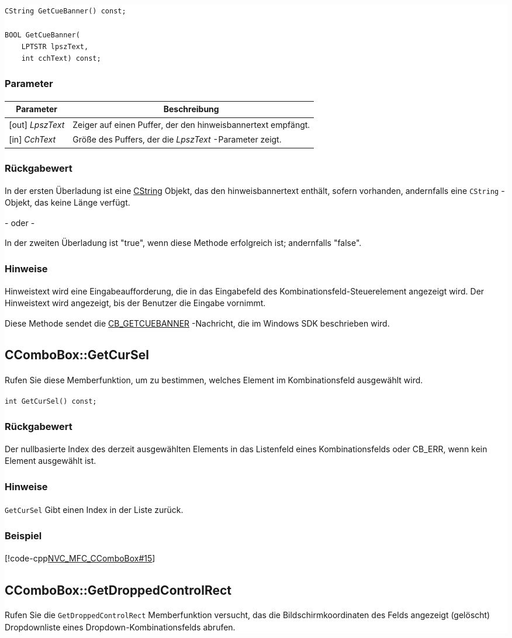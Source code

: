 ```  
CString GetCueBanner() const;  
  
BOOL GetCueBanner(
    LPTSTR lpszText,   
    int cchText) const;  
```  
  
### <a name="parameters"></a>Parameter  
  
|Parameter|Beschreibung|  
|---------------|-----------------|  
|[out] *LpszText*|Zeiger auf einen Puffer, der den hinweisbannertext empfängt.|  
|[in] *CchText*|Größe des Puffers, der die *LpszText* -Parameter zeigt.|  
  
### <a name="return-value"></a>Rückgabewert  
 In der ersten Überladung ist eine [CString](../../atl-mfc-shared/using-cstring.md) Objekt, das den hinweisbannertext enthält, sofern vorhanden, andernfalls eine `CString` -Objekt, das keine Länge verfügt.  
  
 - oder -   
  
 In der zweiten Überladung ist "true", wenn diese Methode erfolgreich ist; andernfalls "false".  
  
### <a name="remarks"></a>Hinweise  
 Hinweistext wird eine Eingabeaufforderung, die in das Eingabefeld des Kombinationsfeld-Steuerelement angezeigt wird. Der Hinweistext wird angezeigt, bis der Benutzer die Eingabe vornimmt.  
  
 Diese Methode sendet die [CB_GETCUEBANNER](http://msdn.microsoft.com/library/windows/desktop/bb775843) -Nachricht, die im Windows SDK beschrieben wird.  
  
##  <a name="getcursel"></a>  CComboBox::GetCurSel  
 Rufen Sie diese Memberfunktion, um zu bestimmen, welches Element im Kombinationsfeld ausgewählt wird.  
  
```  
int GetCurSel() const;  
```  
  
### <a name="return-value"></a>Rückgabewert  
 Der nullbasierte Index des derzeit ausgewählten Elements in das Listenfeld eines Kombinationsfelds oder CB_ERR, wenn kein Element ausgewählt ist.  
  
### <a name="remarks"></a>Hinweise  
 `GetCurSel` Gibt einen Index in der Liste zurück.  
  
### <a name="example"></a>Beispiel  
 [!code-cpp[NVC_MFC_CComboBox#15](../../mfc/reference/codesnippet/cpp/ccombobox-class_15.cpp)]  
  
##  <a name="getdroppedcontrolrect"></a>  CComboBox::GetDroppedControlRect  
 Rufen Sie die `GetDroppedControlRect` Memberfunktion versucht, das die Bildschirmkoordinaten des Felds angezeigt (gelöscht) Dropdownliste eines Dropdown-Kombinationsfelds abrufen.  
  